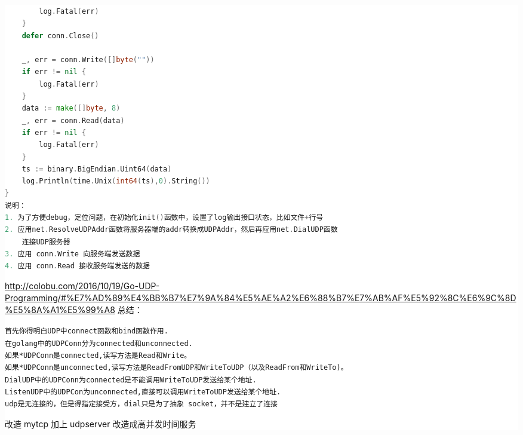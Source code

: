 ```go
		log.Fatal(err)
	}
	defer conn.Close()

	_, err = conn.Write([]byte(""))
	if err != nil {
		log.Fatal(err)
	}
	data := make([]byte, 8)
	_, err = conn.Read(data)
	if err != nil {
		log.Fatal(err)
	}
	ts := binary.BigEndian.Uint64(data)
	log.Println(time.Unix(int64(ts),0).String())
}
说明：
1. 为了方便debug，定位问题，在初始化init()函数中，设置了log输出接口状态，比如文件+行号
2. 应用net.ResolveUDPAddr函数将服务器端的addr转换成UDPAddr，然后再应用net.DialUDP函数
    连接UDP服务器
3. 应用 conn.Write 向服务端发送数据
4. 应用 conn.Read 接收服务端发送的数据
```


http://colobu.com/2016/10/19/Go-UDP-Programming/#%E7%AD%89%E4%BB%B7%E7%9A%84%E5%AE%A2%E6%88%B7%E7%AB%AF%E5%92%8C%E6%9C%8D%E5%8A%A1%E5%99%A8
总结：
```text
首先你得明白UDP中connect函数和bind函数作用.
在golang中的UDPConn分为connected和unconnected.
如果*UDPConn是connected,读写方法是Read和Write。
如果*UDPConn是unconnected,读写方法是ReadFromUDP和WriteToUDP（以及ReadFrom和WriteTo)。
DialUDP中的UDPConn为connected是不能调用WriteToUDP发送给某个地址.
ListenUDP中的UDPCon为unconnected,直接可以调用WriteToUDP发送给某个地址.
udp是无连接的，但是得指定接受方，dial只是为了抽象 socket，并不是建立了连接
```


改造 mytcp 加上 udpserver
改造成高并发时间服务